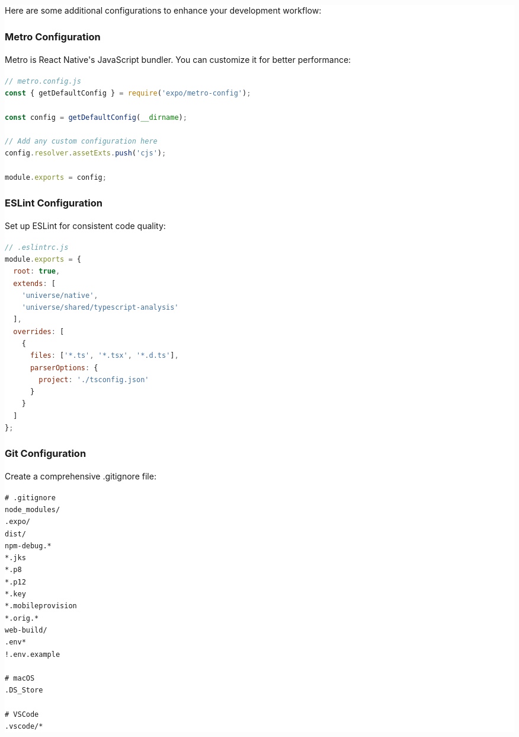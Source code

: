 Here are some additional configurations to enhance your development workflow:

### Metro Configuration

Metro is React Native's JavaScript bundler. You can customize it for better performance:

```javascript
// metro.config.js
const { getDefaultConfig } = require('expo/metro-config');

const config = getDefaultConfig(__dirname);

// Add any custom configuration here
config.resolver.assetExts.push('cjs');

module.exports = config;
```

### ESLint Configuration

Set up ESLint for consistent code quality:

```javascript
// .eslintrc.js
module.exports = {
  root: true,
  extends: [
    'universe/native',
    'universe/shared/typescript-analysis'
  ],
  overrides: [
    {
      files: ['*.ts', '*.tsx', '*.d.ts'],
      parserOptions: {
        project: './tsconfig.json'
      }
    }
  ]
};
```

### Git Configuration

Create a comprehensive .gitignore file:

```
# .gitignore
node_modules/
.expo/
dist/
npm-debug.*
*.jks
*.p8
*.p12
*.key
*.mobileprovision
*.orig.*
web-build/
.env*
!.env.example

# macOS
.DS_Store

# VSCode
.vscode/*
```